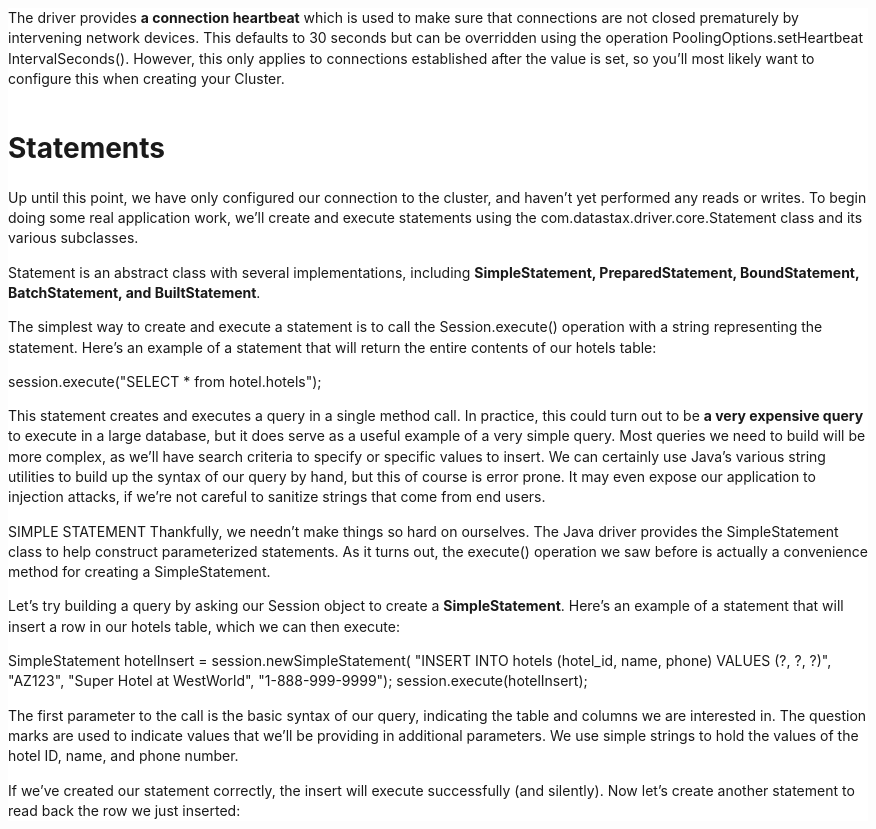 The driver provides **a connection heartbeat** which is used to make sure that connections are not closed prematurely by intervening network devices. 
This defaults to 30 seconds but can be overridden using the operation PoolingOptions.setHeartbeat​IntervalSeconds(). However, this only applies to connections 
established after the value is set, so you’ll most likely want to configure this when creating your Cluster.

# Statements

Up until this point, we have only configured our connection to the cluster, and haven’t yet performed any reads or writes. To begin doing some real 
application work, we’ll create and execute statements using the com.datastax.driver.core.Statement class and its various subclasses. 

Statement is an abstract class with several implementations, including **SimpleStatement, PreparedStatement, BoundStatement, BatchStatement, and BuiltStatement**.

The simplest way to create and execute a statement is to call the Session.execute() operation with a string representing the statement. Here’s an example of a
statement that will return the entire contents of our hotels table:

session.execute("SELECT * from hotel.hotels");

This statement creates and executes a query in a single method call. In practice, this could turn out to be **a very expensive query** to execute in a large 
database, but it does serve as a useful example of a very simple query. Most queries we need to build will be more complex, as we’ll have search criteria to 
specify or specific values to insert. We can certainly use Java’s various string utilities to build up the syntax of our query by hand, but this of course 
is error prone. It may even expose our application to injection attacks, if we’re not careful to sanitize strings that come from end users.

SIMPLE STATEMENT
Thankfully, we needn’t make things so hard on ourselves. The Java driver provides the SimpleStatement class to help construct parameterized statements. 
As it turns out, the execute() operation we saw before is actually a convenience method for creating a SimpleStatement.

Let’s try building a query by asking our Session object to create a **SimpleStatement**. Here’s an example of a statement that will insert a row in our hotels 
table, which we can then execute:

SimpleStatement hotelInsert = session.newSimpleStatement(
  "INSERT INTO hotels (hotel_id, name, phone) VALUES (?, ?, ?)",
  "AZ123", "Super Hotel at WestWorld", "1-888-999-9999");
session.execute(hotelInsert);

The first parameter to the call is the basic syntax of our query, indicating the table and columns we are interested in. The question marks are used to 
indicate values that we’ll be providing in additional parameters. We use simple strings to hold the values of the hotel ID, name, and phone number.

If we’ve created our statement correctly, the insert will execute successfully (and silently). Now let’s create another statement to read back the row we 
just inserted:
